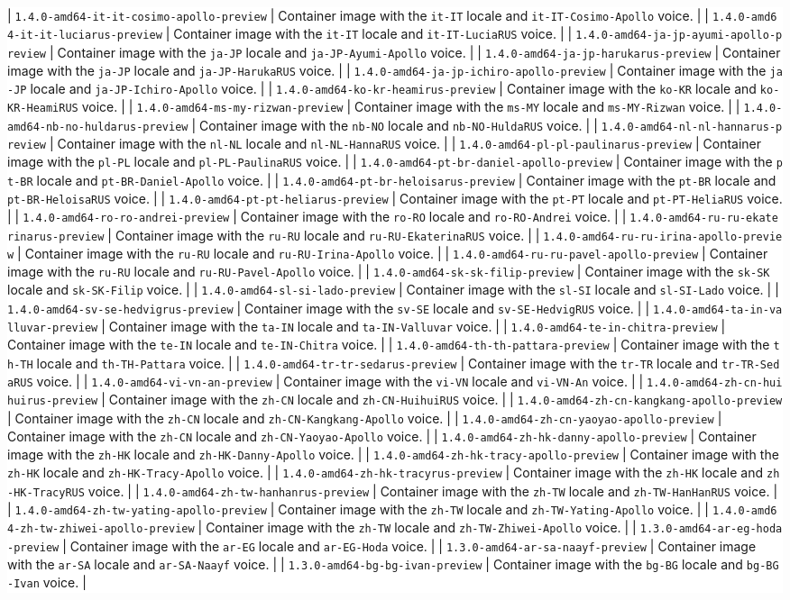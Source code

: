 | `1.4.0-amd64-it-it-cosimo-apollo-preview`   | Container image with the `it-IT` locale and `it-IT-Cosimo-Apollo` voice.   |
| `1.4.0-amd64-it-it-luciarus-preview`        | Container image with the `it-IT` locale and `it-IT-LuciaRUS` voice.        |
| `1.4.0-amd64-ja-jp-ayumi-apollo-preview`    | Container image with the `ja-JP` locale and `ja-JP-Ayumi-Apollo` voice.    |
| `1.4.0-amd64-ja-jp-harukarus-preview`       | Container image with the `ja-JP` locale and `ja-JP-HarukaRUS` voice.       |
| `1.4.0-amd64-ja-jp-ichiro-apollo-preview`   | Container image with the `ja-JP` locale and `ja-JP-Ichiro-Apollo` voice.   |
| `1.4.0-amd64-ko-kr-heamirus-preview`        | Container image with the `ko-KR` locale and `ko-KR-HeamiRUS` voice.        |
| `1.4.0-amd64-ms-my-rizwan-preview`          | Container image with the `ms-MY` locale and `ms-MY-Rizwan` voice.          |
| `1.4.0-amd64-nb-no-huldarus-preview`        | Container image with the `nb-NO` locale and `nb-NO-HuldaRUS` voice.        |
| `1.4.0-amd64-nl-nl-hannarus-preview`        | Container image with the `nl-NL` locale and `nl-NL-HannaRUS` voice.        |
| `1.4.0-amd64-pl-pl-paulinarus-preview`      | Container image with the `pl-PL` locale and `pl-PL-PaulinaRUS` voice.      |
| `1.4.0-amd64-pt-br-daniel-apollo-preview`   | Container image with the `pt-BR` locale and `pt-BR-Daniel-Apollo` voice.   |
| `1.4.0-amd64-pt-br-heloisarus-preview`      | Container image with the `pt-BR` locale and `pt-BR-HeloisaRUS` voice.      |
| `1.4.0-amd64-pt-pt-heliarus-preview`        | Container image with the `pt-PT` locale and `pt-PT-HeliaRUS` voice.        |
| `1.4.0-amd64-ro-ro-andrei-preview`          | Container image with the `ro-RO` locale and `ro-RO-Andrei` voice.          |
| `1.4.0-amd64-ru-ru-ekaterinarus-preview`    | Container image with the `ru-RU` locale and `ru-RU-EkaterinaRUS` voice.    |
| `1.4.0-amd64-ru-ru-irina-apollo-preview`    | Container image with the `ru-RU` locale and `ru-RU-Irina-Apollo` voice.    |
| `1.4.0-amd64-ru-ru-pavel-apollo-preview`    | Container image with the `ru-RU` locale and `ru-RU-Pavel-Apollo` voice.    |
| `1.4.0-amd64-sk-sk-filip-preview`           | Container image with the `sk-SK` locale and `sk-SK-Filip` voice.           |
| `1.4.0-amd64-sl-si-lado-preview`            | Container image with the `sl-SI` locale and `sl-SI-Lado` voice.            |
| `1.4.0-amd64-sv-se-hedvigrus-preview`       | Container image with the `sv-SE` locale and `sv-SE-HedvigRUS` voice.       |
| `1.4.0-amd64-ta-in-valluvar-preview`        | Container image with the `ta-IN` locale and `ta-IN-Valluvar` voice.        |
| `1.4.0-amd64-te-in-chitra-preview`          | Container image with the `te-IN` locale and `te-IN-Chitra` voice.          |
| `1.4.0-amd64-th-th-pattara-preview`         | Container image with the `th-TH` locale and `th-TH-Pattara` voice.         |
| `1.4.0-amd64-tr-tr-sedarus-preview`         | Container image with the `tr-TR` locale and `tr-TR-SedaRUS` voice.         |
| `1.4.0-amd64-vi-vn-an-preview`              | Container image with the `vi-VN` locale and `vi-VN-An` voice.              |
| `1.4.0-amd64-zh-cn-huihuirus-preview`       | Container image with the `zh-CN` locale and `zh-CN-HuihuiRUS` voice.       |
| `1.4.0-amd64-zh-cn-kangkang-apollo-preview` | Container image with the `zh-CN` locale and `zh-CN-Kangkang-Apollo` voice. |
| `1.4.0-amd64-zh-cn-yaoyao-apollo-preview`   | Container image with the `zh-CN` locale and `zh-CN-Yaoyao-Apollo` voice.   |
| `1.4.0-amd64-zh-hk-danny-apollo-preview`    | Container image with the `zh-HK` locale and `zh-HK-Danny-Apollo` voice.    |
| `1.4.0-amd64-zh-hk-tracy-apollo-preview`    | Container image with the `zh-HK` locale and `zh-HK-Tracy-Apollo` voice.    |
| `1.4.0-amd64-zh-hk-tracyrus-preview`        | Container image with the `zh-HK` locale and `zh-HK-TracyRUS` voice.        |
| `1.4.0-amd64-zh-tw-hanhanrus-preview`       | Container image with the `zh-TW` locale and `zh-TW-HanHanRUS` voice.       |
| `1.4.0-amd64-zh-tw-yating-apollo-preview`   | Container image with the `zh-TW` locale and `zh-TW-Yating-Apollo` voice.   |
| `1.4.0-amd64-zh-tw-zhiwei-apollo-preview`   | Container image with the `zh-TW` locale and `zh-TW-Zhiwei-Apollo` voice.   |
| `1.3.0-amd64-ar-eg-hoda-preview`            | Container image with the `ar-EG` locale and `ar-EG-Hoda` voice.            |
| `1.3.0-amd64-ar-sa-naayf-preview`           | Container image with the `ar-SA` locale and `ar-SA-Naayf` voice.           |
| `1.3.0-amd64-bg-bg-ivan-preview`            | Container image with the `bg-BG` locale and `bg-BG-Ivan` voice.            |